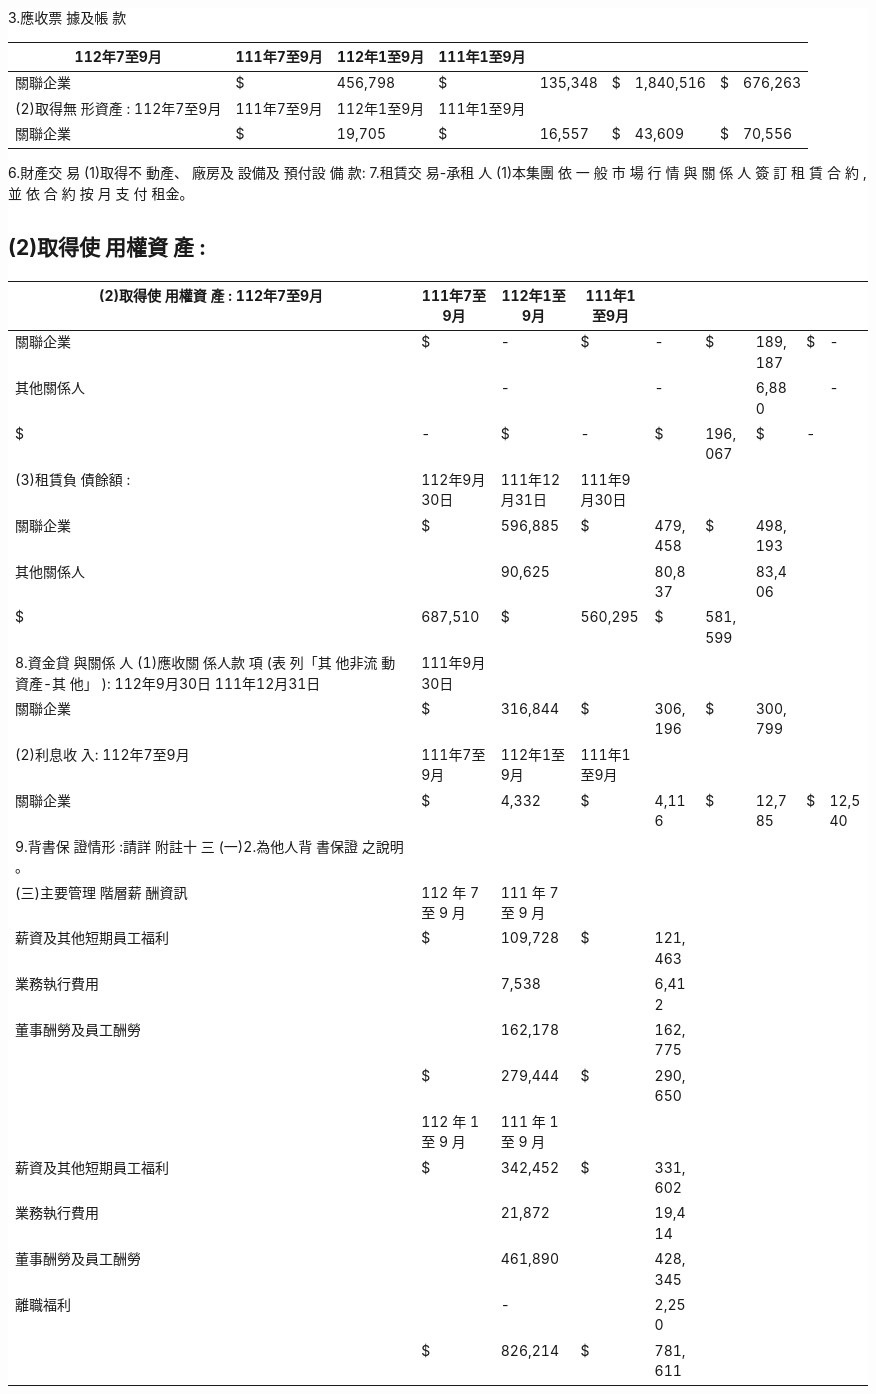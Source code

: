 3.應收票 據及帳 款

| 112年7至9月                     | 111年7至9月   | 112年1至9月   | 111年1至9月   |         |    |           |    |         |
|---------------------------------|---------------|---------------|---------------|---------|----|-----------|----|---------|
| 關聯企業                        | $             | 456,798       | $             | 135,348 | $  | 1,840,516 | $  | 676,263 |
| (2)取得無 形資產 : 112年7至9月 | 111年7至9月   | 112年1至9月   | 111年1至9月   |         |    |           |    |         |
| 關聯企業                        | $             | 19,705        | $             | 16,557  | $  | 43,609    | $  | 70,556  |

6.財產交 易
(1)取得不 動產、 廠房及 設備及 預付設 備 款:
7.租賃交 易-承租 人
(1)本集團 依 一 般 市 場 行 情 與 關 係 人 簽 訂 租 賃 合 約 , 並 依 合 約 按 月 支 付 租金。

## (2)取得使 用權資 產 :

| (2)取得使 用權資 產 : 112年7至9月                                                                       | 111年7至9月      | 112年1至9月      | 111年1至9月   |         |         |         |    |        |
|----------------------------------------------------------------------------------------------------------|------------------|------------------|---------------|---------|---------|---------|----|--------|
| 關聯企業                                                                                                 | $                | -                | $             | -       | $       | 189,187 | $  | -      |
| 其他關係人                                                                                               |                  | -                |               | -       |         | 6,880   |    | -      |
| $                                                                                                        | -                | $                | -             | $       | 196,067 | $       | -  |        |
| (3)租賃負 債餘額 :                                                                                      | 112年9月30日     | 111年12月31日    | 111年9月30日  |         |         |         |    |        |
| 關聯企業                                                                                                 | $                | 596,885          | $             | 479,458 | $       | 498,193 |    |        |
| 其他關係人                                                                                               |                  | 90,625           |               | 80,837  |         | 83,406  |    |        |
| $                                                                                                        | 687,510          | $                | 560,295       | $       | 581,599 |         |    |        |
| 8.資金貸 與關係 人 (1)應收關 係人款 項 (表 列「其 他非流 動 資產-其 他」 ): 112年9月30日 111年12月31日 | 111年9月30日     |                  |               |         |         |         |    |        |
| 關聯企業                                                                                                 | $                | 316,844          | $             | 306,196 | $       | 300,799 |    |        |
| (2)利息收 入: 112年7至9月                                                                               | 111年7至9月      | 112年1至9月      | 111年1至9月   |         |         |         |    |        |
| 關聯企業                                                                                                 | $                | 4,332            | $             | 4,116   | $       | 12,785  | $  | 12,540 |
| 9.背書保 證情形 :請詳 附註十 三 (一)2.為他人背 書保證 之說明 。                                         |                  |                  |               |         |         |         |    |        |
| (三)主要管理 階層薪 酬資訊                                                                               | 112 年 7 至 9 月 | 111 年 7 至 9 月 |               |         |         |         |    |        |
| 薪資及其他短期員工福利                                                                                   | $                | 109,728          | $             | 121,463 |         |         |    |        |
| 業務執行費用                                                                                             |                  | 7,538            |               | 6,412   |         |         |    |        |
| 董事酬勞及員工酬勞                                                                                       |                  | 162,178          |               | 162,775 |         |         |    |        |
|                                                                                                          | $                | 279,444          | $             | 290,650 |         |         |    |        |
|                                                                                                          | 112 年 1 至 9 月 | 111 年 1 至 9 月 |               |         |         |         |    |        |
| 薪資及其他短期員工福利                                                                                   | $                | 342,452          | $             | 331,602 |         |         |    |        |
| 業務執行費用                                                                                             |                  | 21,872           |               | 19,414  |         |         |    |        |
| 董事酬勞及員工酬勞                                                                                       |                  | 461,890          |               | 428,345 |         |         |    |        |
| 離職福利                                                                                                 |                  | -                |               | 2,250   |         |         |    |        |
|                                                                                                          | $                | 826,214          | $             | 781,611 |         |         |    |        |
